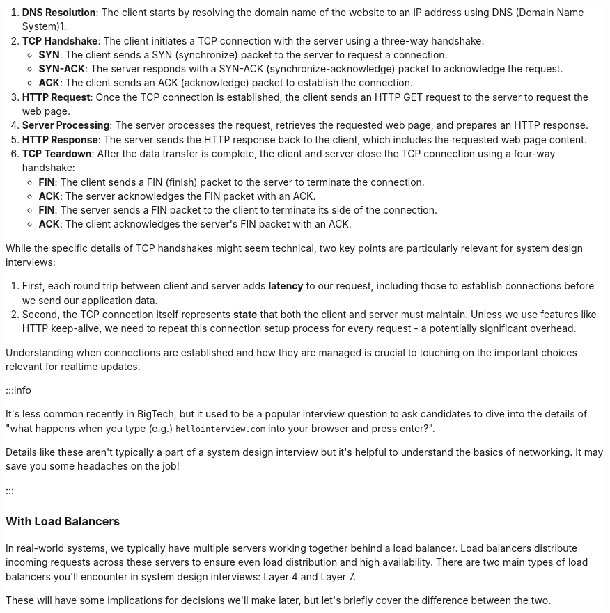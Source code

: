 



1. **DNS Resolution**: The client starts by resolving the domain name of the website to an IP address using DNS (Domain Name System)[1](#user-content-fn-dns).
2. **TCP Handshake**: The client initiates a TCP connection with the server using a three-way handshake:
   * **SYN**: The client sends a SYN (synchronize) packet to the server to request a connection.
   * **SYN-ACK**: The server responds with a SYN-ACK (synchronize-acknowledge) packet to acknowledge the request.
   * **ACK**: The client sends an ACK (acknowledge) packet to establish the connection.
3. **HTTP Request**: Once the TCP connection is established, the client sends an HTTP GET request to the server to request the web page.
4. **Server Processing**: The server processes the request, retrieves the requested web page, and prepares an HTTP response.
5. **HTTP Response**: The server sends the HTTP response back to the client, which includes the requested web page content.
6. **TCP Teardown**: After the data transfer is complete, the client and server close the TCP connection using a four-way handshake:
   * **FIN**: The client sends a FIN (finish) packet to the server to terminate the connection.
   * **ACK**: The server acknowledges the FIN packet with an ACK.
   * **FIN**: The server sends a FIN packet to the client to terminate its side of the connection.
   * **ACK**: The client acknowledges the server's FIN packet with an ACK.

While the specific details of TCP handshakes might seem technical, two key points are particularly relevant for system design interviews:

1. First, each round trip between client and server adds **latency** to our request, including those to establish connections before we send our application data.
2. Second, the TCP connection itself represents **state** that both the client and server must maintain. Unless we use features like HTTP keep-alive, we need to repeat this connection setup process for every request - a potentially significant overhead.

Understanding when connections are established and how they are managed is crucial to touching on the important choices relevant for realtime updates.

:::info

It's less common recently in BigTech, but it used to be a popular interview question to ask candidates to dive into the details of "what happens when you type (e.g.) `hellointerview.com` into your browser and press enter?".

Details like these aren't typically a part of a system design interview but it's helpful to understand the basics of networking. It may save you some headaches on the job!

:::

### With Load Balancers

In real-world systems, we typically have multiple servers working together behind a load balancer. Load balancers distribute incoming requests across these servers to ensure even load distribution and high availability. There are two main types of load balancers you'll encounter in system design interviews: Layer 4 and Layer 7.

These will have some implications for decisions we'll make later, but let's briefly cover the difference between the two.
